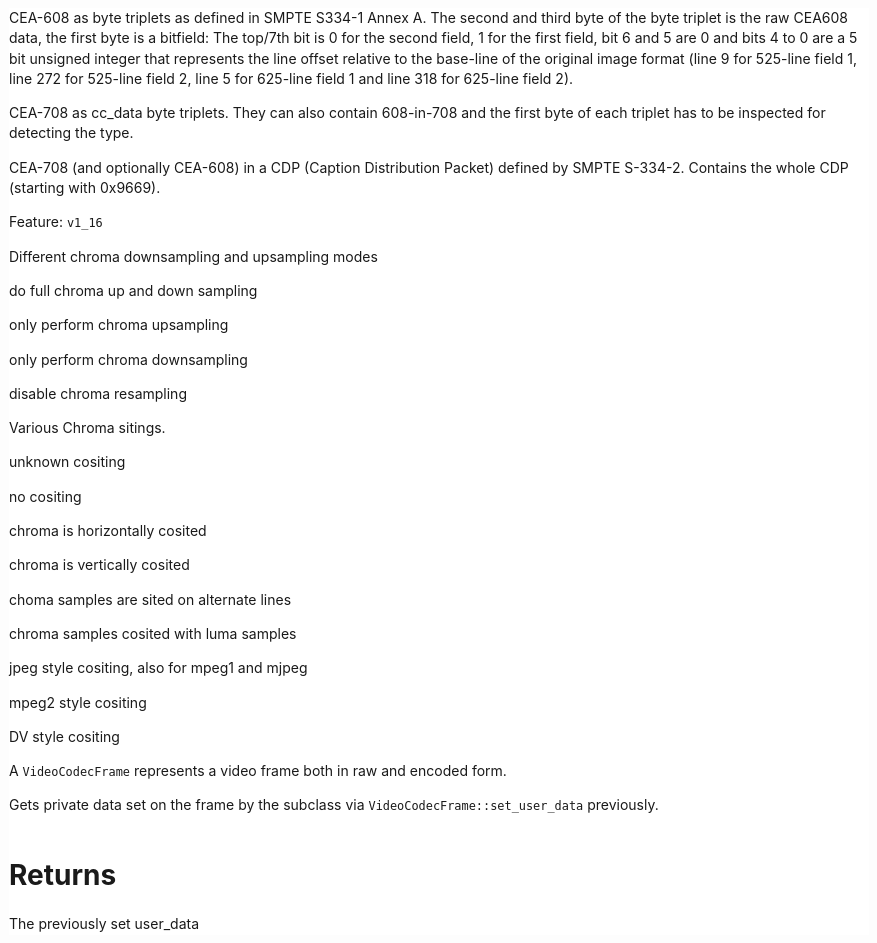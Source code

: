 CEA-608 as byte triplets as defined
 in SMPTE S334-1 Annex A. The second and third byte of the byte triplet
 is the raw CEA608 data, the first byte is a bitfield: The top/7th bit is
 0 for the second field, 1 for the first field, bit 6 and 5 are 0 and
 bits 4 to 0 are a 5 bit unsigned integer that represents the line
 offset relative to the base-line of the original image format (line 9
 for 525-line field 1, line 272 for 525-line field 2, line 5 for
 625-line field 1 and line 318 for 625-line field 2).

CEA-708 as cc_data byte triplets. They
 can also contain 608-in-708 and the first byte of each triplet has to
 be inspected for detecting the type.

CEA-708 (and optionally CEA-608) in
 a CDP (Caption Distribution Packet) defined by SMPTE S-334-2.
 Contains the whole CDP (starting with 0x9669).

Feature: `v1_16`


Different chroma downsampling and upsampling modes

do full chroma up and down sampling

only perform chroma upsampling

only perform chroma downsampling

disable chroma resampling

Various Chroma sitings.

unknown cositing

no cositing

chroma is horizontally cosited

chroma is vertically cosited

choma samples are sited on alternate lines

chroma samples cosited with luma samples

jpeg style cositing, also for mpeg1 and mjpeg

mpeg2 style cositing

DV style cositing

A `VideoCodecFrame` represents a video frame both in raw and
encoded form.

Gets private data set on the frame by the subclass via
`VideoCodecFrame::set_user_data` previously.

# Returns

The previously set user_data
